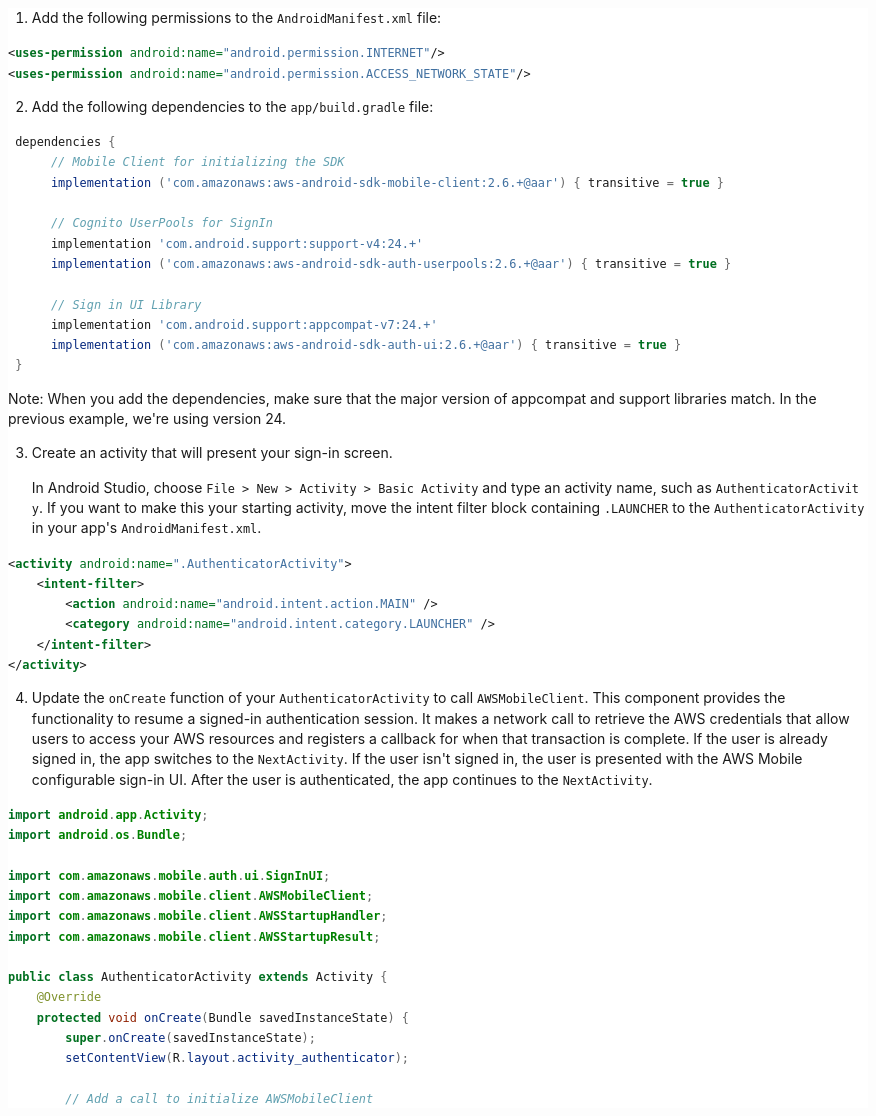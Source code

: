 1. Add the following permissions to the `AndroidManifest.xml` file:

```xml
<uses-permission android:name="android.permission.INTERNET"/>
<uses-permission android:name="android.permission.ACCESS_NETWORK_STATE"/>
```

2. Add the following dependencies to the `app/build.gradle` file:

```groovy
 dependencies {
      // Mobile Client for initializing the SDK
      implementation ('com.amazonaws:aws-android-sdk-mobile-client:2.6.+@aar') { transitive = true }

      // Cognito UserPools for SignIn
      implementation 'com.android.support:support-v4:24.+'
      implementation ('com.amazonaws:aws-android-sdk-auth-userpools:2.6.+@aar') { transitive = true }

      // Sign in UI Library
      implementation 'com.android.support:appcompat-v7:24.+'
      implementation ('com.amazonaws:aws-android-sdk-auth-ui:2.6.+@aar') { transitive = true }
 }
```

  Note: When you add the dependencies, make sure that the major version of appcompat and support libraries match. In the previous example, we're using version 24.

3. Create an activity that will present your sign-in screen.

	In Android Studio, choose `File > New > Activity > Basic Activity` and type an activity name, such as `AuthenticatorActivity`. If you want to make this your starting activity, move the intent filter block containing `.LAUNCHER` to the `AuthenticatorActivity` in your app's `AndroidManifest.xml`.

```xml
<activity android:name=".AuthenticatorActivity">
    <intent-filter>
        <action android:name="android.intent.action.MAIN" />
        <category android:name="android.intent.category.LAUNCHER" />
    </intent-filter>
</activity>
```

4. Update the `onCreate` function of your `AuthenticatorActivity` to call `AWSMobileClient`. This component provides the functionality to resume a signed-in authentication session. It makes a network call to retrieve the AWS credentials that allow users to access your AWS resources and registers a callback for when that transaction is complete.
If the user is already signed in, the app switches to the `NextActivity`.  If the user isn't signed in, the user is presented with the AWS Mobile configurable sign-in UI.  After the user is authenticated, the app continues to the `NextActivity`.


```java
import android.app.Activity;
import android.os.Bundle;

import com.amazonaws.mobile.auth.ui.SignInUI;
import com.amazonaws.mobile.client.AWSMobileClient;
import com.amazonaws.mobile.client.AWSStartupHandler;
import com.amazonaws.mobile.client.AWSStartupResult;

public class AuthenticatorActivity extends Activity {
    @Override
    protected void onCreate(Bundle savedInstanceState) {
        super.onCreate(savedInstanceState);
        setContentView(R.layout.activity_authenticator);

        // Add a call to initialize AWSMobileClient
```